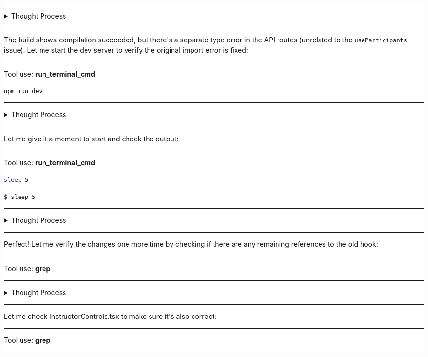 
---

<think><details><summary>Thought Process</summary></details></think>

---

The build shows compilation succeeded, but there's a separate type error in the API routes (unrelated to the `useParticipants` issue). Let me start the dev server to verify the original import error is fixed:

---

Tool use: **run_terminal_cmd**

```bash
npm run dev
```

---

<think><details><summary>Thought Process</summary></details></think>

---

Let me give it a moment to start and check the output:

---

Tool use: **run_terminal_cmd**

```bash
sleep 5
```

```
$ sleep 5
```

---

<think><details><summary>Thought Process</summary></details></think>

---

Perfect! Let me verify the changes one more time by checking if there are any remaining references to the old hook:

---

Tool use: **grep**

---

<think><details><summary>Thought Process</summary></details></think>

---

Let me check InstructorControls.tsx to make sure it's also correct:

---

Tool use: **grep**

---